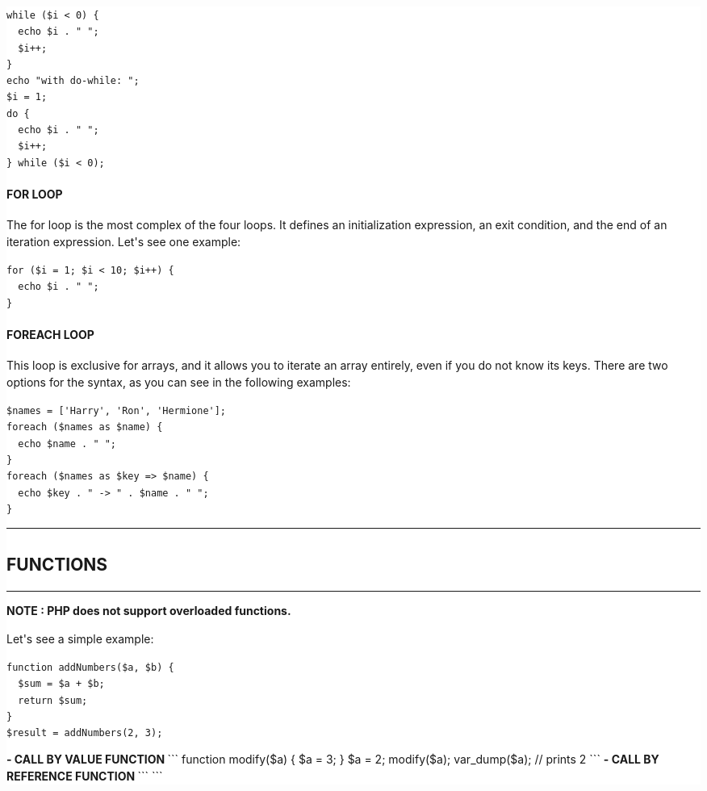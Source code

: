 ```
while ($i < 0) {
  echo $i . " ";
  $i++;
}
echo "with do-while: ";
$i = 1;
do {
  echo $i . " ";
  $i++;
} while ($i < 0);
```

#### FOR LOOP
The for loop is the most complex of the four loops. It defines an initialization
expression, an exit condition, and the end of an iteration expression. Let's see one example:
```
for ($i = 1; $i < 10; $i++) {
  echo $i . " ";
}
```
#### FOREACH LOOP
This loop is exclusive for arrays, and
it allows you to iterate an array entirely, even if you do not know its keys. There are
two options for the syntax, as you can see in the following examples:
```
$names = ['Harry', 'Ron', 'Hermione'];
foreach ($names as $name) {
  echo $name . " ";
}
foreach ($names as $key => $name) {
  echo $key . " -> " . $name . " ";
}
```
--------------------------------------------------------------------------------
##                           FUNCTIONS
--------------------------------------------------------------------------------
<strong>NOTE :
PHP does not support overloaded functions.
</strong>

Let's see a simple example:
```
function addNumbers($a, $b) {
  $sum = $a + $b;
  return $sum;
}
$result = addNumbers(2, 3);
```
<strong>
- CALL BY VALUE FUNCTION
</strong>
```
function modify($a) {
  $a = 3;
}
$a = 2;
modify($a);
var_dump($a); // prints 2
```
<strong>
- CALL BY REFERENCE FUNCTION
</strong>
```
```